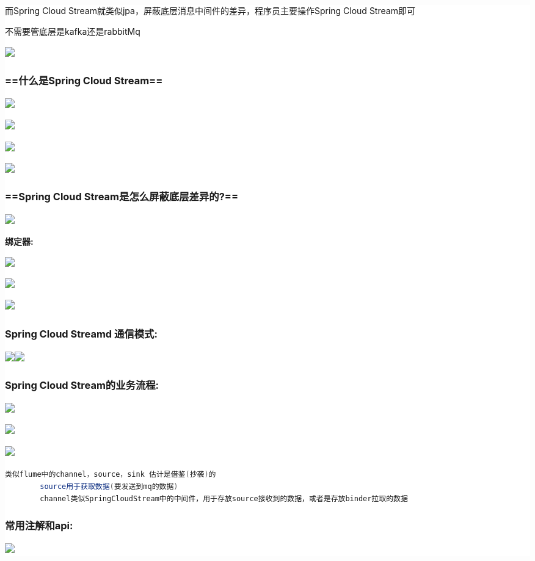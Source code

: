 而Spring Cloud Stream就类似jpa，屏蔽底层消息中间件的差异，程序员主要操作Spring Cloud Stream即可

 不需要管底层是kafka还是rabbitMq

![](https://gitee.com/wowosong/pic-md/raw/master/20211125225853.png)

### ==什么是Spring Cloud Stream==

![](https://gitee.com/wowosong/pic-md/raw/master/20211125225858.png)

![](.\图片\SpringCloudStream的3.png)

![](.\图片\SpringCloudStream的4.png)

![](.\图片\SpringCloudStream的5.png)

### ==**Spring Cloud Stream是怎么屏蔽底层差异的?**==

![](https://gitee.com/wowosong/pic-md/raw/master/20211125225915.png)

**绑定器:**

![](https://gitee.com/wowosong/pic-md/raw/master/20211125225921.png)

![](https://gitee.com/wowosong/pic-md/raw/master/20211125225926.png)

![](https://gitee.com/wowosong/pic-md/raw/master/20211125225933.png)

### **Spring Cloud Streamd 通信模式:**

![](https://gitee.com/wowosong/pic-md/raw/master/20211125225948.png)![](https://gitee.com/wowosong/pic-md/raw/master/20211125225952.png)

### Spring Cloud Stream的业务流程:

![](https://gitee.com/wowosong/pic-md/raw/master/20211125225957.png)

![](https://gitee.com/wowosong/pic-md/raw/master/20211125230050.png)

![](https://gitee.com/wowosong/pic-md/raw/master/20211125230058.png)

```java
类似flume中的channel，source，sink 估计是借鉴(抄袭)的
        source用于获取数据(要发送到mq的数据)
        channel类似SpringCloudStream中的中间件，用于存放source接收到的数据，或者是存放binder拉取的数据    
```

### 常用注解和api:

![](https://gitee.com/wowosong/pic-md/raw/master/20211125230109.png)
